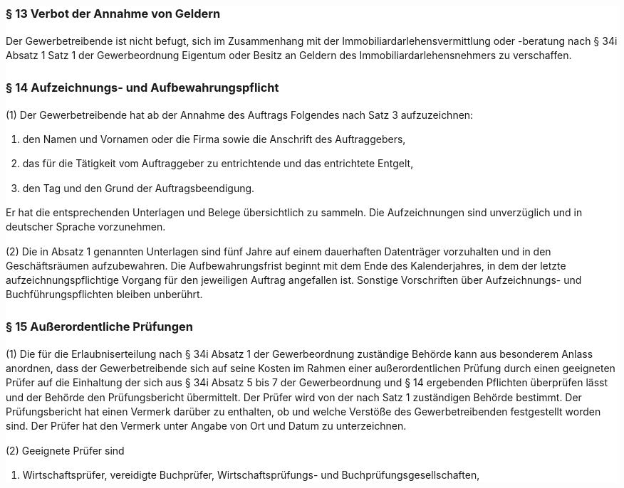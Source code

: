 
### § 13 Verbot der Annahme von Geldern

Der Gewerbetreibende ist nicht befugt, sich im Zusammenhang mit der
Immobiliardarlehensvermittlung oder -beratung nach § 34i Absatz 1 Satz
1 der Gewerbeordnung Eigentum oder Besitz an Geldern des
Immobiliardarlehensnehmers zu verschaffen.


### § 14 Aufzeichnungs- und Aufbewahrungspflicht

(1) Der Gewerbetreibende hat ab der Annahme des Auftrags Folgendes
nach Satz 3 aufzuzeichnen:

1.  den Namen und Vornamen oder die Firma sowie die Anschrift des
    Auftraggebers,


2.  das für die Tätigkeit vom Auftraggeber zu entrichtende und das
    entrichtete Entgelt,


3.  den Tag und den Grund der Auftragsbeendigung.



Er hat die entsprechenden Unterlagen und Belege übersichtlich zu
sammeln. Die Aufzeichnungen sind unverzüglich und in deutscher Sprache
vorzunehmen.

(2) Die in Absatz 1 genannten Unterlagen sind fünf Jahre auf einem
dauerhaften Datenträger vorzuhalten und in den Geschäftsräumen
aufzubewahren. Die Aufbewahrungsfrist beginnt mit dem Ende des
Kalenderjahres, in dem der letzte aufzeichnungspflichtige Vorgang für
den jeweiligen Auftrag angefallen ist. Sonstige Vorschriften über
Aufzeichnungs- und Buchführungspflichten bleiben unberührt.


### § 15 Außerordentliche Prüfungen

(1) Die für die Erlaubniserteilung nach § 34i Absatz 1 der
Gewerbeordnung zuständige Behörde kann aus besonderem Anlass anordnen,
dass der Gewerbetreibende sich auf seine Kosten im Rahmen einer
außerordentlichen Prüfung durch einen geeigneten Prüfer auf die
Einhaltung der sich aus § 34i Absatz 5 bis 7 der Gewerbeordnung und §
14 ergebenden Pflichten überprüfen lässt und der Behörde den
Prüfungsbericht übermittelt. Der Prüfer wird von der nach Satz 1
zuständigen Behörde bestimmt. Der Prüfungsbericht hat einen Vermerk
darüber zu enthalten, ob und welche Verstöße des Gewerbetreibenden
festgestellt worden sind. Der Prüfer hat den Vermerk unter Angabe von
Ort und Datum zu unterzeichnen.

(2) Geeignete Prüfer sind

1.  Wirtschaftsprüfer, vereidigte Buchprüfer, Wirtschaftsprüfungs- und
    Buchprüfungsgesellschaften,

